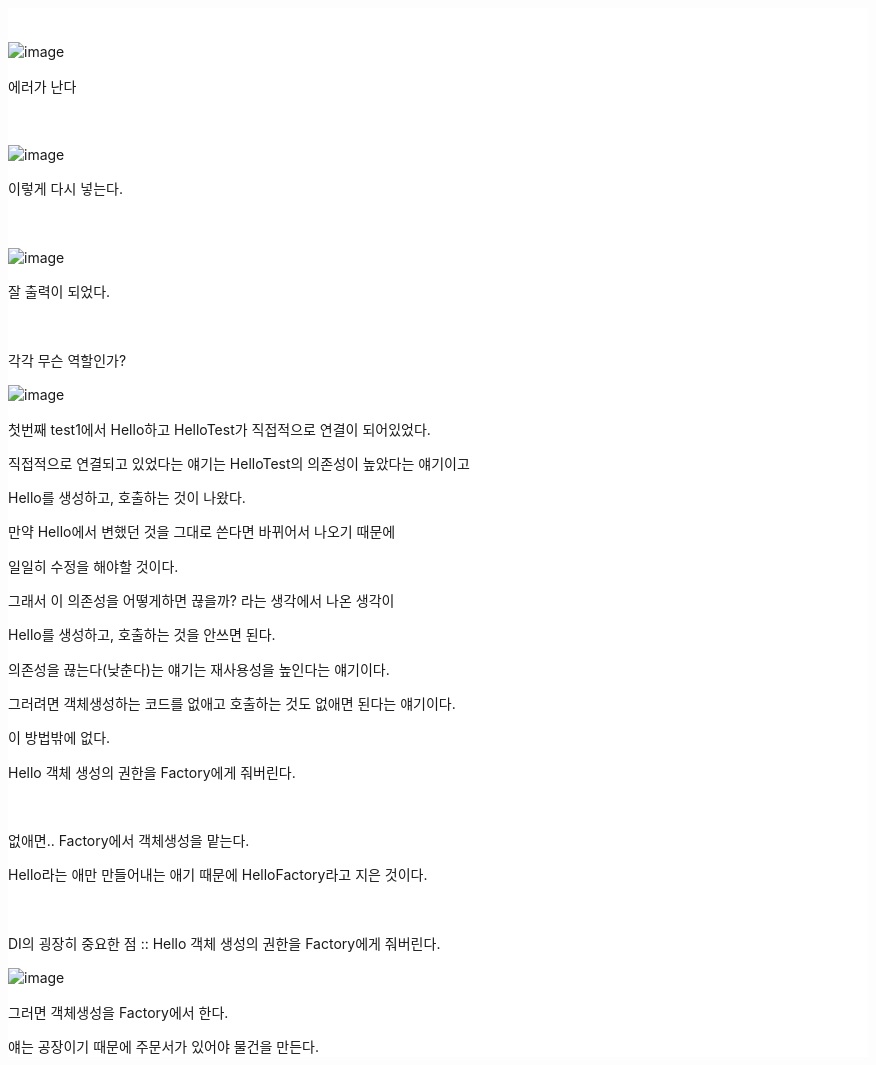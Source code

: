 <br/>

![image](https://user-images.githubusercontent.com/78403443/122352316-fc94a000-cf89-11eb-8d02-6ab768c2bb04.png)

에러가 난다

<br/>

![image](https://user-images.githubusercontent.com/78403443/122352368-09b18f00-cf8a-11eb-8492-95e87d2b0487.png)

이렇게 다시 넣는다.

<br/>

![image](https://user-images.githubusercontent.com/78403443/122352423-146c2400-cf8a-11eb-9a2f-e2befd91088d.png)

잘 출력이 되었다.

<br/>

각각 무슨 역할인가?

![image](https://user-images.githubusercontent.com/78403443/122352472-1f26b900-cf8a-11eb-87db-9fe7e9dfc3e2.png)

첫번째 test1에서 Hello하고 HelloTest가 직접적으로 연결이 되어있었다.

직접적으로 연결되고 있었다는 얘기는 HelloTest의 의존성이 높았다는 얘기이고

Hello를 생성하고, 호출하는 것이 나왔다.

만약 Hello에서 변했던 것을 그대로 쓴다면 바뀌어서 나오기 때문에

일일히 수정을 해야할 것이다.

그래서 이 의존성을 어떻게하면 끊을까? 라는 생각에서 나온 생각이

Hello를 생성하고, 호출하는 것을 안쓰면 된다.

의존성을 끊는다(낮춘다)는 얘기는 재사용성을 높인다는 얘기이다.

그러려면 객체생성하는 코드를 없애고 호출하는 것도 없애면 된다는 얘기이다.

이 방법밖에 없다.

Hello 객체 생성의 권한을 Factory에게 줘버린다.

<br/>

없애면.. Factory에서 객체생성을 맡는다.

Hello라는 애만 만들어내는 애기 때문에 HelloFactory라고 지은 것이다.

<br/>

DI의 굉장히 중요한 점 :: Hello 객체 생성의 권한을 Factory에게 줘버린다.

![image](https://user-images.githubusercontent.com/78403443/122352548-2d74d500-cf8a-11eb-87fe-97bc8245abb7.png)

그러면 객체생성을 Factory에서 한다.

얘는 공장이기 때문에 주문서가 있어야 물건을 만든다.
